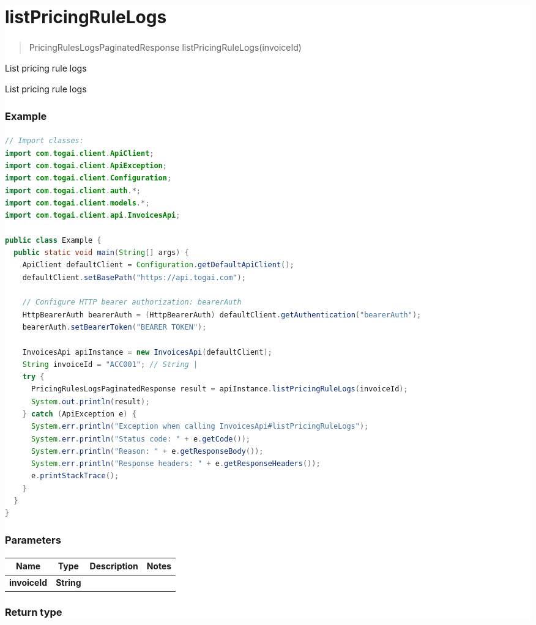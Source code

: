 <a id="listPricingRuleLogs"></a>
# **listPricingRuleLogs**
> PricingRulesLogsPaginatedResponse listPricingRuleLogs(invoiceId)

List pricing rule logs

List pricing rule logs

### Example
```java
// Import classes:
import com.togai.client.ApiClient;
import com.togai.client.ApiException;
import com.togai.client.Configuration;
import com.togai.client.auth.*;
import com.togai.client.models.*;
import com.togai.client.api.InvoicesApi;

public class Example {
  public static void main(String[] args) {
    ApiClient defaultClient = Configuration.getDefaultApiClient();
    defaultClient.setBasePath("https://api.togai.com");
    
    // Configure HTTP bearer authorization: bearerAuth
    HttpBearerAuth bearerAuth = (HttpBearerAuth) defaultClient.getAuthentication("bearerAuth");
    bearerAuth.setBearerToken("BEARER TOKEN");

    InvoicesApi apiInstance = new InvoicesApi(defaultClient);
    String invoiceId = "ACC001"; // String | 
    try {
      PricingRulesLogsPaginatedResponse result = apiInstance.listPricingRuleLogs(invoiceId);
      System.out.println(result);
    } catch (ApiException e) {
      System.err.println("Exception when calling InvoicesApi#listPricingRuleLogs");
      System.err.println("Status code: " + e.getCode());
      System.err.println("Reason: " + e.getResponseBody());
      System.err.println("Response headers: " + e.getResponseHeaders());
      e.printStackTrace();
    }
  }
}
```

### Parameters

| Name | Type | Description  | Notes |
|------------- | ------------- | ------------- | -------------|
| **invoiceId** | **String**|  | |

### Return type
